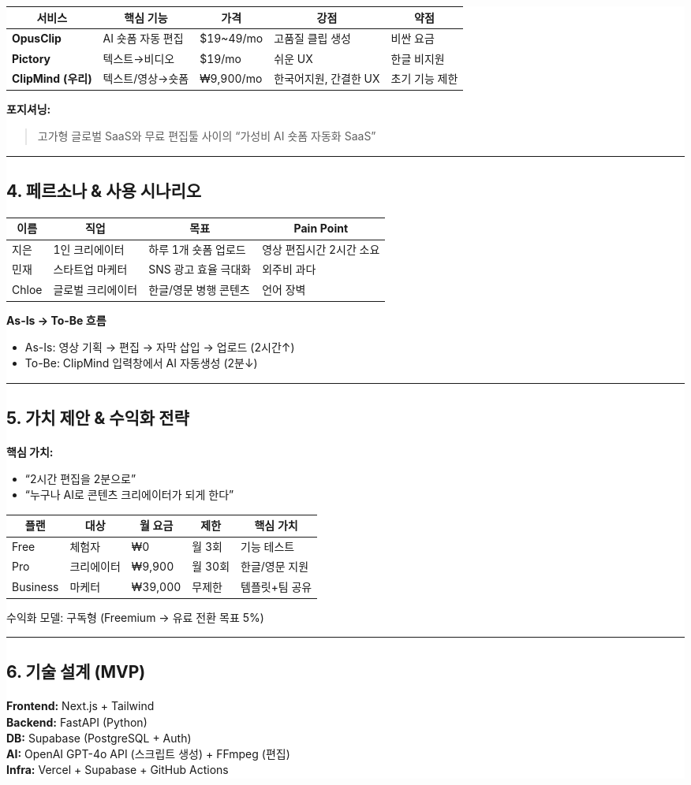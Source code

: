 | 서비스 | 핵심 기능 | 가격 | 강점 | 약점 |
|---------|------------|------|------|------|
| **OpusClip** | AI 숏폼 자동 편집 | $19~49/mo | 고품질 클립 생성 | 비싼 요금 |
| **Pictory** | 텍스트→비디오 | $19/mo | 쉬운 UX | 한글 비지원 |
| **ClipMind (우리)** | 텍스트/영상→숏폼 | ₩9,900/mo | 한국어지원, 간결한 UX | 초기 기능 제한 |

**포지셔닝:**  
> 고가형 글로벌 SaaS와 무료 편집툴 사이의 “가성비 AI 숏폼 자동화 SaaS”  

---

## 4. 페르소나 & 사용 시나리오

| 이름 | 직업 | 목표 | Pain Point |
|------|------|--------|-------------|
| 지은 | 1인 크리에이터 | 하루 1개 숏폼 업로드 | 영상 편집시간 2시간 소요 |
| 민재 | 스타트업 마케터 | SNS 광고 효율 극대화 | 외주비 과다 |
| Chloe | 글로벌 크리에이터 | 한글/영문 병행 콘텐츠 | 언어 장벽 |

**As-Is → To-Be 흐름**  
- As-Is: 영상 기획 → 편집 → 자막 삽입 → 업로드 (2시간↑)  
- To-Be: ClipMind 입력창에서 AI 자동생성 (2분↓)

---

## 5. 가치 제안 & 수익화 전략
**핵심 가치:**  
- “2시간 편집을 2분으로”  
- “누구나 AI로 콘텐츠 크리에이터가 되게 한다”  

| 플랜 | 대상 | 월 요금 | 제한 | 핵심 가치 |
|------|------|----------|--------|------------|
| Free | 체험자 | ₩0 | 월 3회 | 기능 테스트 |
| Pro | 크리에이터 | ₩9,900 | 월 30회 | 한글/영문 지원 |
| Business | 마케터 | ₩39,000 | 무제한 | 템플릿+팀 공유 |

수익화 모델: 구독형 (Freemium → 유료 전환 목표 5%)  

---

## 6. 기술 설계 (MVP)

**Frontend:** Next.js + Tailwind  
**Backend:** FastAPI (Python)  
**DB:** Supabase (PostgreSQL + Auth)  
**AI:** OpenAI GPT-4o API (스크립트 생성) + FFmpeg (편집)  
**Infra:** Vercel + Supabase + GitHub Actions  
